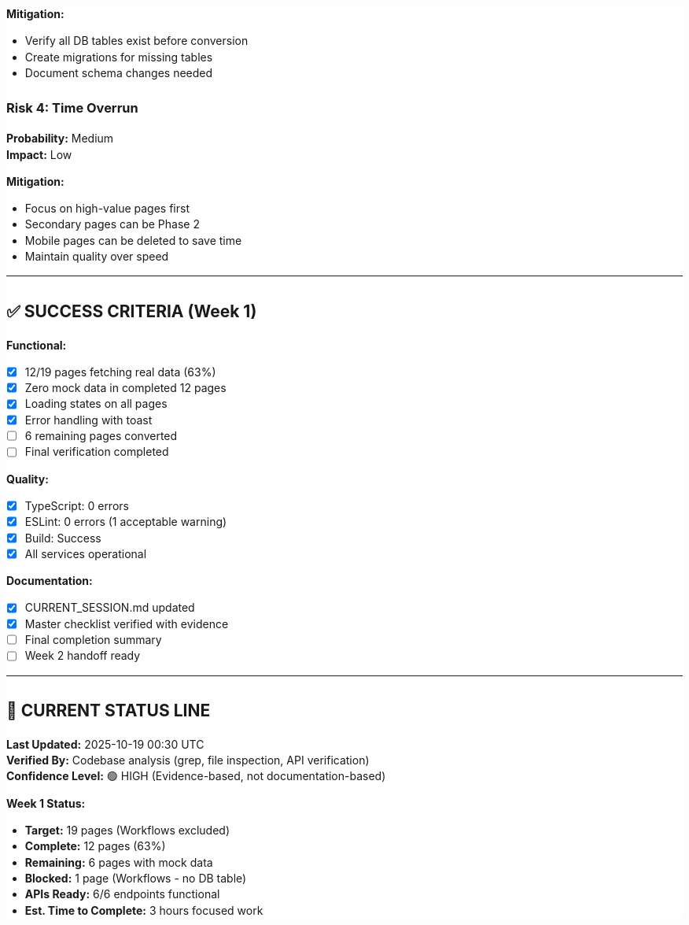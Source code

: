 **Mitigation:**

- Verify all DB tables exist before conversion
- Create migrations for missing tables
- Document schema changes needed

### Risk 4: Time Overrun

**Probability:** Medium  
**Impact:** Low

**Mitigation:**

- Focus on high-value pages first
- Secondary pages can be Phase 2
- Mobile pages can be deleted to save time
- Maintain quality over speed

---

## ✅ SUCCESS CRITERIA (Week 1)

**Functional:**

- [x] 12/19 pages fetching real data (63%)
- [x] Zero mock data in completed 12 pages
- [x] Loading states on all pages
- [x] Error handling with toast
- [ ] 6 remaining pages converted
- [ ] Final verification completed

**Quality:**

- [x] TypeScript: 0 errors
- [x] ESLint: 0 errors (1 acceptable warning)
- [x] Build: Success
- [x] All services operational

**Documentation:**

- [x] CURRENT_SESSION.md updated
- [x] Master checklist verified with evidence
- [ ] Final completion summary
- [ ] Week 2 handoff ready

---

## 📌 CURRENT STATUS LINE

**Last Updated:** 2025-10-19 00:30 UTC  
**Verified By:** Codebase analysis (grep, file inspection, API verification)  
**Confidence Level:** 🟢 HIGH (Evidence-based, not documentation-based)

**Week 1 Status:**

- **Target:** 19 pages (Workflows excluded)
- **Complete:** 12 pages (63%)
- **Remaining:** 6 pages with mock data
- **Blocked:** 1 page (Workflows - no DB table)
- **APIs Ready:** 6/6 endpoints functional
- **Est. Time to Complete:** 3 hours focused work

